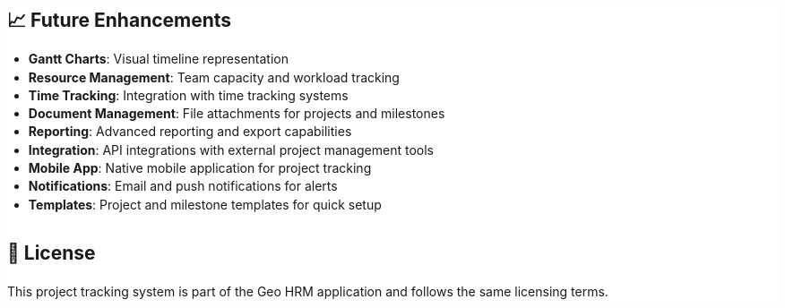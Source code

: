 ## 📈 Future Enhancements

- **Gantt Charts**: Visual timeline representation
- **Resource Management**: Team capacity and workload tracking
- **Time Tracking**: Integration with time tracking systems
- **Document Management**: File attachments for projects and milestones
- **Reporting**: Advanced reporting and export capabilities
- **Integration**: API integrations with external project management tools
- **Mobile App**: Native mobile application for project tracking
- **Notifications**: Email and push notifications for alerts
- **Templates**: Project and milestone templates for quick setup

## 📝 License

This project tracking system is part of the Geo HRM application and follows the same licensing terms.

